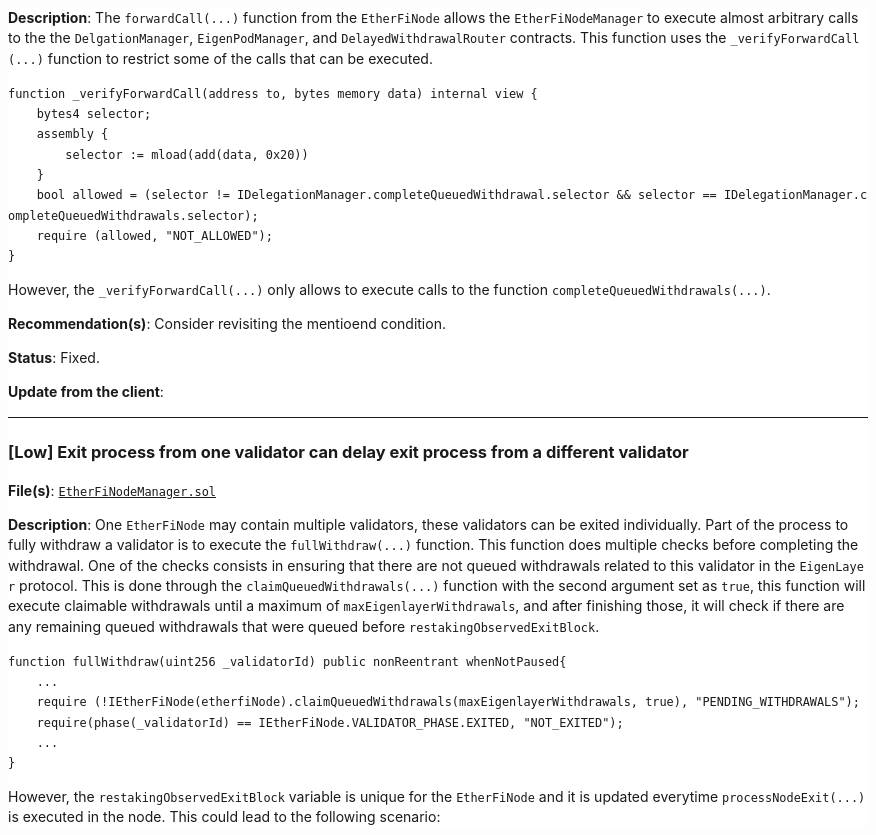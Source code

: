 **Description**: The `forwardCall(...)` function from the `EtherFiNode` allows the `EtherFiNodeManager` to execute almost arbitrary calls to the the `DelgationManager`, `EigenPodManager`, and `DelayedWithdrawalRouter` contracts. This function uses the `_verifyForwardCall(...)` function to restrict some of the calls that can be executed.

```solidity
function _verifyForwardCall(address to, bytes memory data) internal view {
    bytes4 selector;
    assembly {
        selector := mload(add(data, 0x20))
    }
    bool allowed = (selector != IDelegationManager.completeQueuedWithdrawal.selector && selector == IDelegationManager.completeQueuedWithdrawals.selector);
    require (allowed, "NOT_ALLOWED");
}
```

However, the `_verifyForwardCall(...)` only allows to execute calls to the function `completeQueuedWithdrawals(...)`.

**Recommendation(s)**: Consider revisiting the mentioend condition.

**Status**: Fixed.

**Update from the client**:

---

### [Low] Exit process from one validator can delay exit process from a different validator

**File(s)**: [`EtherFiNodeManager.sol`](https://github.com/etherfi-protocol/smart-contracts/blob/e0684c82f8edb55f8b40a2dab23c7fed95e31ab4/src/EtherFiNodesManager.sol#L241)

**Description**: One `EtherFiNode` may contain multiple validators, these validators can be exited individually. Part of the process to fully withdraw a validator is to execute the `fullWithdraw(...)` function. This function does multiple checks before completing the withdrawal. One of the checks consists in ensuring that there are not queued withdrawals related to this validator in the `EigenLayer` protocol. This is done through the `claimQueuedWithdrawals(...)` function with the second argument set as `true`, this function will execute claimable withdrawals until a maximum of `maxEigenlayerWithdrawals`, and after finishing those, it will check if there are any remaining queued withdrawals that were queued before `restakingObservedExitBlock`.

```solidity=
function fullWithdraw(uint256 _validatorId) public nonReentrant whenNotPaused{
    ...
    require (!IEtherFiNode(etherfiNode).claimQueuedWithdrawals(maxEigenlayerWithdrawals, true), "PENDING_WITHDRAWALS");
    require(phase(_validatorId) == IEtherFiNode.VALIDATOR_PHASE.EXITED, "NOT_EXITED");
    ...
}
```

However, the `restakingObservedExitBlock` variable is unique for the `EtherFiNode` and it is updated everytime `processNodeExit(...)` is executed in the node. This could lead to the following scenario:
